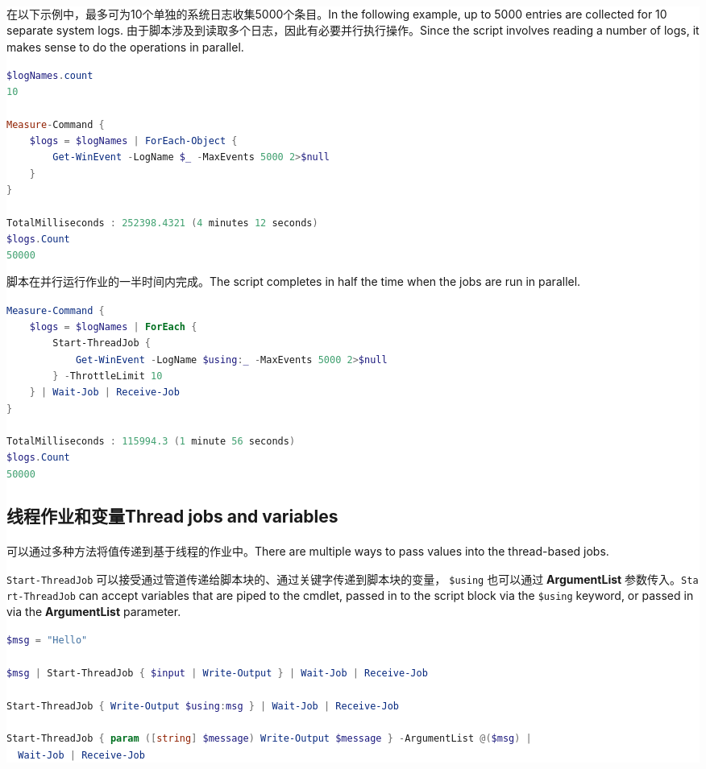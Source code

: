 <span data-ttu-id="47ff8-178">在以下示例中，最多可为10个单独的系统日志收集5000个条目。</span><span class="sxs-lookup"><span data-stu-id="47ff8-178">In the following example, up to 5000 entries are collected for 10 separate system logs.</span></span> <span data-ttu-id="47ff8-179">由于脚本涉及到读取多个日志，因此有必要并行执行操作。</span><span class="sxs-lookup"><span data-stu-id="47ff8-179">Since the script involves reading a number of logs, it makes sense to do the operations in parallel.</span></span>

```powershell
$logNames.count
10

Measure-Command {
    $logs = $logNames | ForEach-Object {
        Get-WinEvent -LogName $_ -MaxEvents 5000 2>$null
    }
}

TotalMilliseconds : 252398.4321 (4 minutes 12 seconds)
$logs.Count
50000
```

<span data-ttu-id="47ff8-180">脚本在并行运行作业的一半时间内完成。</span><span class="sxs-lookup"><span data-stu-id="47ff8-180">The script completes in half the time when the jobs are run in parallel.</span></span>

```powershell
Measure-Command {
    $logs = $logNames | ForEach {
        Start-ThreadJob {
            Get-WinEvent -LogName $using:_ -MaxEvents 5000 2>$null
        } -ThrottleLimit 10
    } | Wait-Job | Receive-Job
}

TotalMilliseconds : 115994.3 (1 minute 56 seconds)
$logs.Count
50000
```

## <a name="thread-jobs-and-variables"></a><span data-ttu-id="47ff8-181">线程作业和变量</span><span class="sxs-lookup"><span data-stu-id="47ff8-181">Thread jobs and variables</span></span>

<span data-ttu-id="47ff8-182">可以通过多种方法将值传递到基于线程的作业中。</span><span class="sxs-lookup"><span data-stu-id="47ff8-182">There are multiple ways to pass values into the thread-based jobs.</span></span>

<span data-ttu-id="47ff8-183">`Start-ThreadJob` 可以接受通过管道传递给脚本块的、通过关键字传递到脚本块的变量， `$using` 也可以通过 **ArgumentList** 参数传入。</span><span class="sxs-lookup"><span data-stu-id="47ff8-183">`Start-ThreadJob` can accept variables that are piped to the cmdlet, passed in to the script block via the `$using` keyword, or passed in via the **ArgumentList** parameter.</span></span>

```powershell
$msg = "Hello"

$msg | Start-ThreadJob { $input | Write-Output } | Wait-Job | Receive-Job

Start-ThreadJob { Write-Output $using:msg } | Wait-Job | Receive-Job

Start-ThreadJob { param ([string] $message) Write-Output $message } -ArgumentList @($msg) |
  Wait-Job | Receive-Job
```
